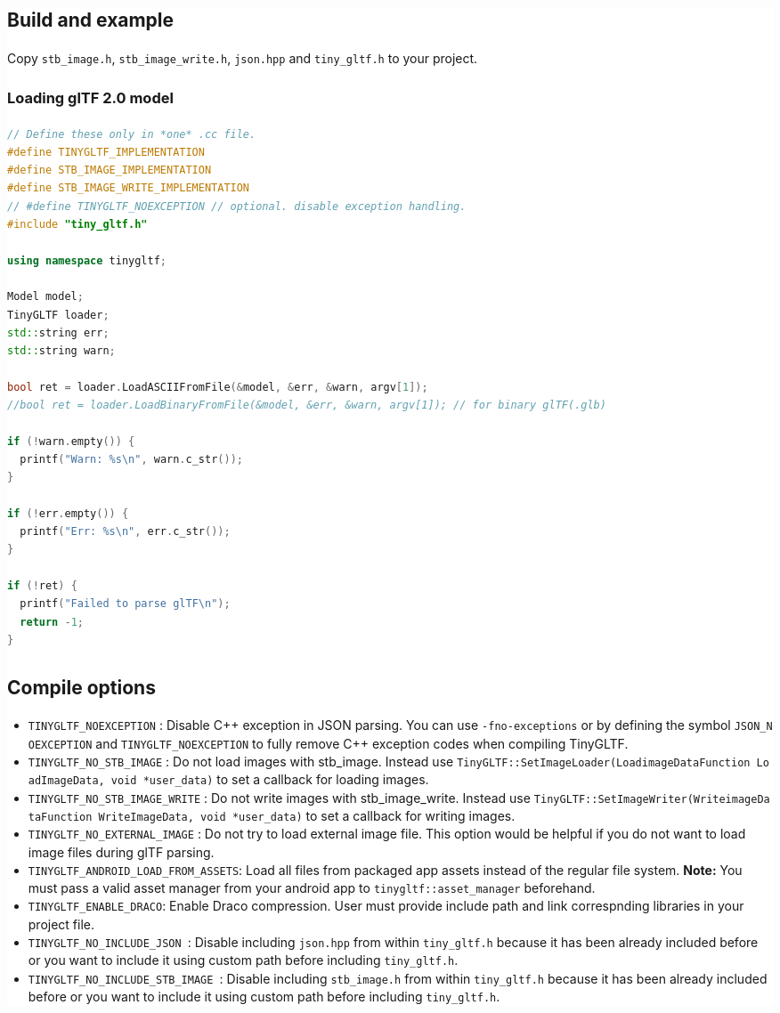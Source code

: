 
## Build and example

Copy `stb_image.h`, `stb_image_write.h`, `json.hpp` and `tiny_gltf.h` to your project.

### Loading glTF 2.0 model

```c++
// Define these only in *one* .cc file.
#define TINYGLTF_IMPLEMENTATION
#define STB_IMAGE_IMPLEMENTATION
#define STB_IMAGE_WRITE_IMPLEMENTATION
// #define TINYGLTF_NOEXCEPTION // optional. disable exception handling.
#include "tiny_gltf.h"

using namespace tinygltf;

Model model;
TinyGLTF loader;
std::string err;
std::string warn;

bool ret = loader.LoadASCIIFromFile(&model, &err, &warn, argv[1]);
//bool ret = loader.LoadBinaryFromFile(&model, &err, &warn, argv[1]); // for binary glTF(.glb)

if (!warn.empty()) {
  printf("Warn: %s\n", warn.c_str());
}

if (!err.empty()) {
  printf("Err: %s\n", err.c_str());
}

if (!ret) {
  printf("Failed to parse glTF\n");
  return -1;
}
```

## Compile options

* `TINYGLTF_NOEXCEPTION` : Disable C++ exception in JSON parsing. You can use `-fno-exceptions` or by defining the symbol `JSON_NOEXCEPTION` and `TINYGLTF_NOEXCEPTION`  to fully remove C++ exception codes when compiling TinyGLTF.
* `TINYGLTF_NO_STB_IMAGE` : Do not load images with stb_image. Instead use `TinyGLTF::SetImageLoader(LoadimageDataFunction LoadImageData, void *user_data)` to set a callback for loading images.
* `TINYGLTF_NO_STB_IMAGE_WRITE` : Do not write images with stb_image_write. Instead use `TinyGLTF::SetImageWriter(WriteimageDataFunction WriteImageData, void *user_data)` to set a callback for writing images.
* `TINYGLTF_NO_EXTERNAL_IMAGE` : Do not try to load external image file. This option would be helpful if you do not want to load image files during glTF parsing.
* `TINYGLTF_ANDROID_LOAD_FROM_ASSETS`: Load all files from packaged app assets instead of the regular file system. **Note:** You must pass a valid asset manager from your android app to `tinygltf::asset_manager` beforehand.
* `TINYGLTF_ENABLE_DRACO`: Enable Draco compression. User must provide include path and link correspnding libraries in your project file.
* `TINYGLTF_NO_INCLUDE_JSON `: Disable including `json.hpp` from within `tiny_gltf.h` because it has been already included before or you want to include it using custom path before including `tiny_gltf.h`.
* `TINYGLTF_NO_INCLUDE_STB_IMAGE `: Disable including `stb_image.h` from within `tiny_gltf.h` because it has been already included before or you want to include it using custom path before including `tiny_gltf.h`.